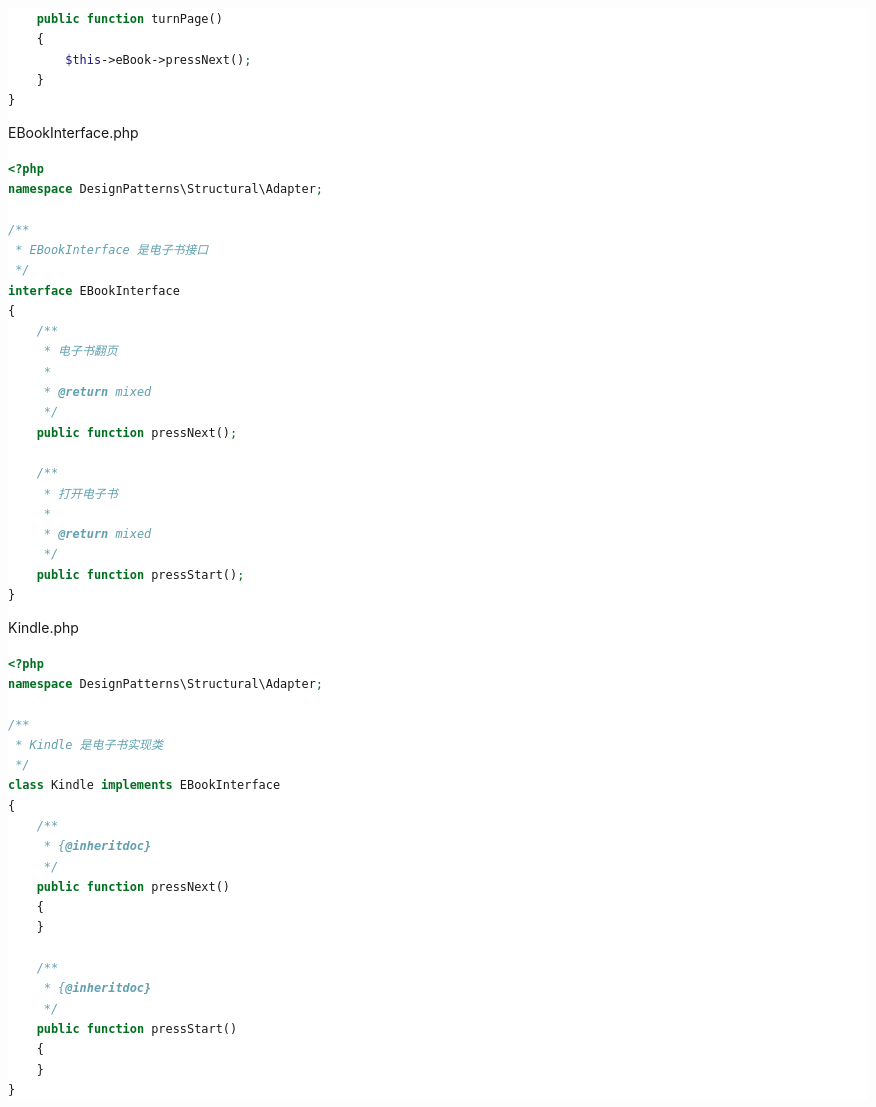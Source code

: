 ```php
    public function turnPage()
    {
        $this->eBook->pressNext();
    }
}
```

EBookInterface.php
```php
<?php
namespace DesignPatterns\Structural\Adapter;

/**
 * EBookInterface 是电子书接口
 */
interface EBookInterface
{
    /**
     * 电子书翻页
     *
     * @return mixed
     */
    public function pressNext();

    /**
     * 打开电子书
     *
     * @return mixed
     */
    public function pressStart();
}
```

Kindle.php
```php
<?php
namespace DesignPatterns\Structural\Adapter;

/**
 * Kindle 是电子书实现类
 */
class Kindle implements EBookInterface
{
    /**
     * {@inheritdoc}
     */
    public function pressNext()
    {
    }

    /**
     * {@inheritdoc}
     */
    public function pressStart()
    {
    }
}
```

